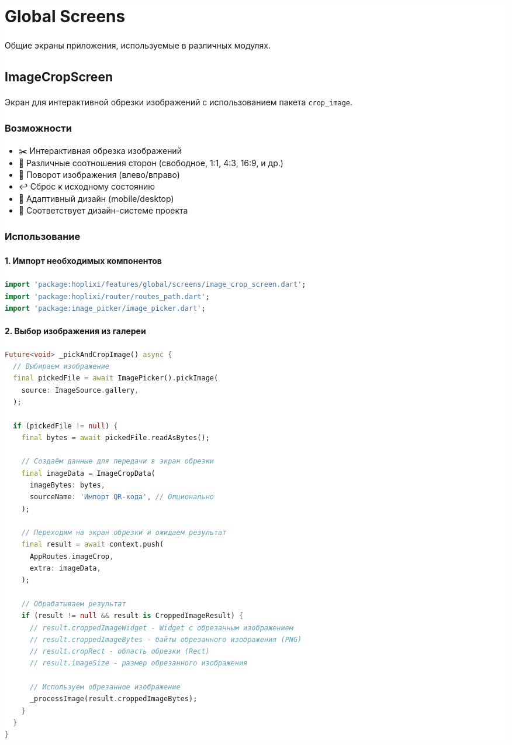 # Global Screens

Общие экраны приложения, используемые в различных модулях.

## ImageCropScreen

Экран для интерактивной обрезки изображений с использованием пакета `crop_image`.

### Возможности

- ✂️ Интерактивная обрезка изображений
- 📐 Различные соотношения сторон (свободное, 1:1, 4:3, 16:9, и др.)
- 🔄 Поворот изображения (влево/вправо)
- ↩️ Сброс к исходному состоянию
- 📱 Адаптивный дизайн (mobile/desktop)
- 🎨 Соответствует дизайн-системе проекта

### Использование

#### 1. Импорт необходимых компонентов

```dart
import 'package:hoplixi/features/global/screens/image_crop_screen.dart';
import 'package:hoplixi/router/routes_path.dart';
import 'package:image_picker/image_picker.dart';
```

#### 2. Выбор изображения из галереи

```dart
Future<void> _pickAndCropImage() async {
  // Выбираем изображение
  final pickedFile = await ImagePicker().pickImage(
    source: ImageSource.gallery,
  );
  
  if (pickedFile != null) {
    final bytes = await pickedFile.readAsBytes();
    
    // Создаём данные для передачи в экран обрезки
    final imageData = ImageCropData(
      imageBytes: bytes,
      sourceName: 'Импорт QR-кода', // Опционально
    );
    
    // Переходим на экран обрезки и ожидаем результат
    final result = await context.push(
      AppRoutes.imageCrop,
      extra: imageData,
    );
    
    // Обрабатываем результат
    if (result != null && result is CroppedImageResult) {
      // result.croppedImageWidget - Widget с обрезанным изображением
      // result.croppedImageBytes - байты обрезанного изображения (PNG)
      // result.cropRect - область обрезки (Rect)
      // result.imageSize - размер обрезанного изображения
      
      // Используем обрезанное изображение
      _processImage(result.croppedImageBytes);
    }
  }
}
```